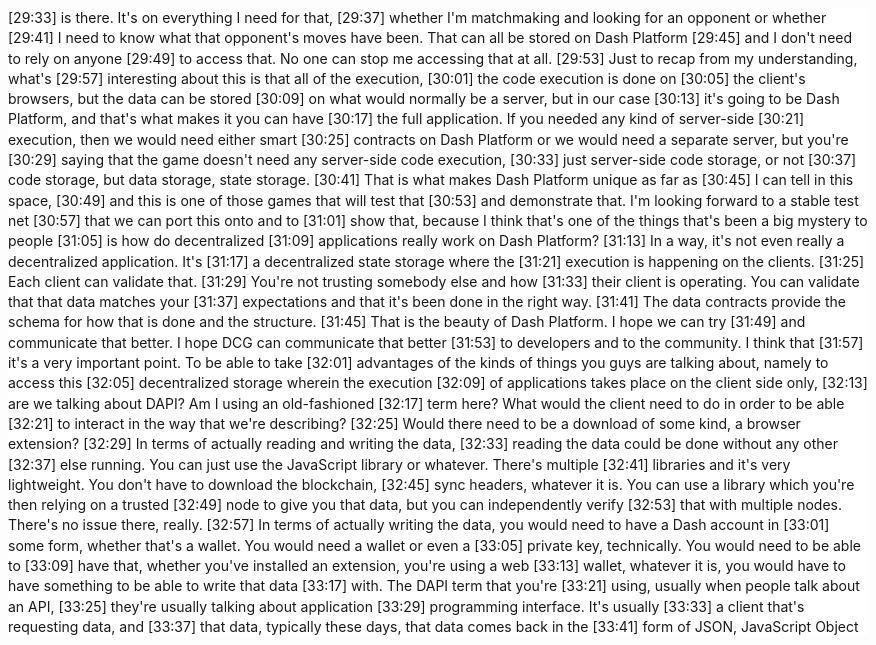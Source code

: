 [29:33] is there. It's on everything I need for that,
[29:37] whether I'm matchmaking and looking for an opponent or whether
[29:41] I need to know what that opponent's moves have been. That can all be stored on Dash Platform
[29:45] and I don't need to rely on anyone
[29:49] to access that. No one can stop me accessing that at all.
[29:53] Just to recap from my understanding, what's
[29:57] interesting about this is that all of the execution,
[30:01] the code execution is done on
[30:05] the client's browsers, but the data can be stored
[30:09] on what would normally be a server, but in our case
[30:13] it's going to be Dash Platform, and that's what makes it you can have
[30:17] the full application. If you needed any kind of server-side
[30:21] execution, then we would need either smart
[30:25] contracts on Dash Platform or we would need a separate server, but you're
[30:29] saying that the game doesn't need any server-side code execution,
[30:33] just server-side code storage, or not
[30:37] code storage, but data storage, state storage.
[30:41] That is what makes Dash Platform unique as far as
[30:45] I can tell in this space,
[30:49] and this is one of those games that will test that
[30:53] and demonstrate that. I'm looking forward to a stable test net
[30:57] that we can port this onto and to
[31:01] show that, because I think that's one of the things that's been a big mystery to people
[31:05] is how do decentralized
[31:09] applications really work on Dash Platform?
[31:13] In a way, it's not even really a decentralized application. It's
[31:17] a decentralized state storage where the
[31:21] execution is happening on the clients.
[31:25] Each client can validate that.
[31:29] You're not trusting somebody else and how
[31:33] their client is operating. You can validate that that data matches your
[31:37] expectations and that it's been done in the right way.
[31:41] The data contracts provide the schema for how that is done and the structure.
[31:45] That is the beauty of Dash Platform. I hope we can try
[31:49] and communicate that better. I hope DCG can communicate that better
[31:53] to developers and to the community. I think that
[31:57] it's a very important point. To be able to take
[32:01] advantages of the kinds of things you guys are talking about, namely to access this
[32:05] decentralized storage wherein the execution
[32:09] of applications takes place on the client side only,
[32:13] are we talking about DAPI? Am I using an old-fashioned
[32:17] term here? What would the client need to do in order to be able
[32:21] to interact in the way that we're describing?
[32:25] Would there need to be a download of some kind, a browser extension?
[32:29] In terms of actually reading and writing the data,
[32:33] reading the data could be done without any other
[32:37] else running. You can just use the JavaScript library or whatever. There's multiple
[32:41] libraries and it's very lightweight. You don't have to download the blockchain,
[32:45] sync headers, whatever it is. You can use a library which you're then relying on a trusted
[32:49] node to give you that data, but you can independently verify
[32:53] that with multiple nodes. There's no issue there, really.
[32:57] In terms of actually writing the data, you would need to have a Dash account in
[33:01] some form, whether that's a wallet. You would need a wallet or even a
[33:05] private key, technically. You would need to be able to
[33:09] have that, whether you've installed an extension, you're using a web
[33:13] wallet, whatever it is, you would have to have something to be able to write that data
[33:17] with. The DAPI term that you're
[33:21] using, usually when people talk about an API,
[33:25] they're usually talking about application
[33:29] programming interface. It's usually
[33:33] a client that's requesting data, and
[33:37] that data, typically these days, that data comes back in the
[33:41] form of JSON, JavaScript Object